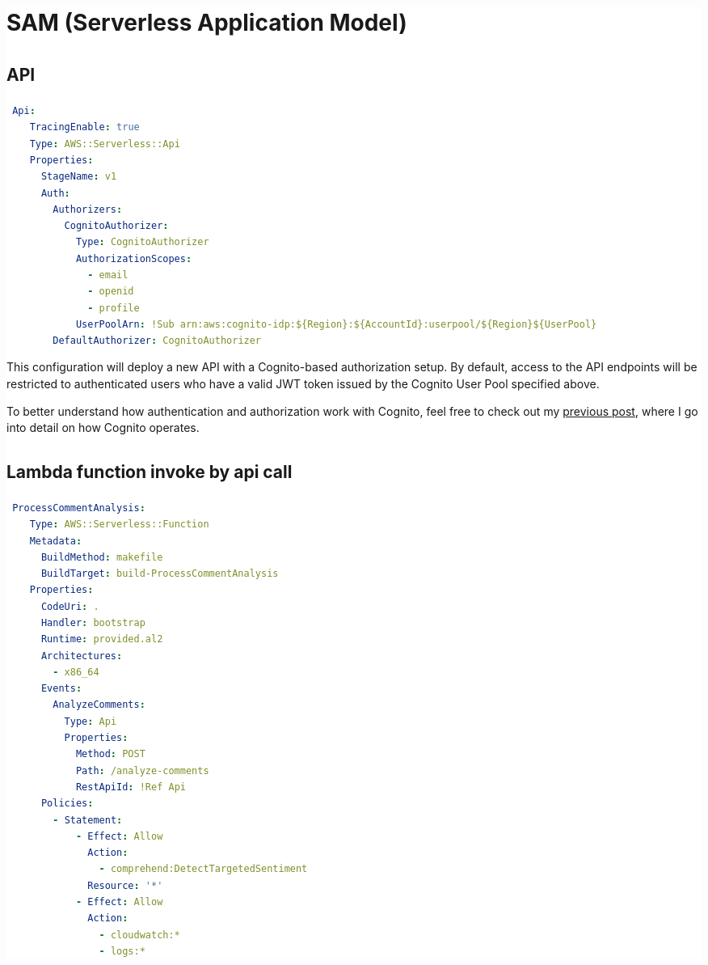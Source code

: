 # SAM (Serverless Application Model)

## API

``` yml
 Api:
    TracingEnable: true
    Type: AWS::Serverless::Api
    Properties:
      StageName: v1
      Auth:
        Authorizers:
          CognitoAuthorizer:
            Type: CognitoAuthorizer
            AuthorizationScopes:
              - email
              - openid
              - profile
            UserPoolArn: !Sub arn:aws:cognito-idp:${Region}:${AccountId}:userpool/${Region}${UserPool}
        DefaultAuthorizer: CognitoAuthorizer
```

This configuration will deploy a new API with a Cognito-based authorization setup. By default, access to the API endpoints will be restricted to authenticated users who have a valid JWT token issued by the Cognito User Pool specified above.

To better understand how authentication and authorization work with Cognito, feel free to check out my [previous post](https://jfolgado.com/posts/serverlessapiwithauth/), where I go into detail on how Cognito operates.


## Lambda function invoke by api call


``` yml
 ProcessCommentAnalysis:
    Type: AWS::Serverless::Function
    Metadata:
      BuildMethod: makefile
      BuildTarget: build-ProcessCommentAnalysis
    Properties:
      CodeUri: .
      Handler: bootstrap
      Runtime: provided.al2
      Architectures:
        - x86_64
      Events:
        AnalyzeComments:
          Type: Api
          Properties:
            Method: POST
            Path: /analyze-comments
            RestApiId: !Ref Api
      Policies:
        - Statement:
            - Effect: Allow
              Action:
                - comprehend:DetectTargetedSentiment
              Resource: '*'
            - Effect: Allow
              Action:
                - cloudwatch:*
                - logs:*
```